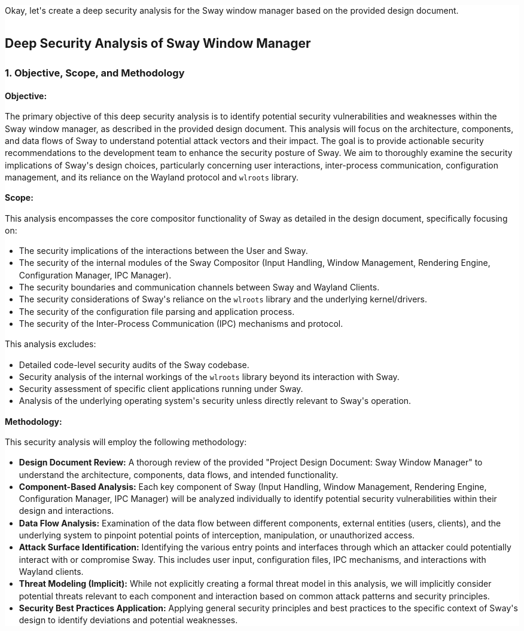Okay, let's create a deep security analysis for the Sway window manager based on the provided design document.

## Deep Security Analysis of Sway Window Manager

### 1. Objective, Scope, and Methodology

**Objective:**

The primary objective of this deep security analysis is to identify potential security vulnerabilities and weaknesses within the Sway window manager, as described in the provided design document. This analysis will focus on the architecture, components, and data flows of Sway to understand potential attack vectors and their impact. The goal is to provide actionable security recommendations to the development team to enhance the security posture of Sway. We aim to thoroughly examine the security implications of Sway's design choices, particularly concerning user interactions, inter-process communication, configuration management, and its reliance on the Wayland protocol and `wlroots` library.

**Scope:**

This analysis encompasses the core compositor functionality of Sway as detailed in the design document, specifically focusing on:

*   The security implications of the interactions between the User and Sway.
*   The security of the internal modules of the Sway Compositor (Input Handling, Window Management, Rendering Engine, Configuration Manager, IPC Manager).
*   The security boundaries and communication channels between Sway and Wayland Clients.
*   The security considerations of Sway's reliance on the `wlroots` library and the underlying kernel/drivers.
*   The security of the configuration file parsing and application process.
*   The security of the Inter-Process Communication (IPC) mechanisms and protocol.

This analysis excludes:

*   Detailed code-level security audits of the Sway codebase.
*   Security analysis of the internal workings of the `wlroots` library beyond its interaction with Sway.
*   Security assessment of specific client applications running under Sway.
*   Analysis of the underlying operating system's security unless directly relevant to Sway's operation.

**Methodology:**

This security analysis will employ the following methodology:

*   **Design Document Review:** A thorough review of the provided "Project Design Document: Sway Window Manager" to understand the architecture, components, data flows, and intended functionality.
*   **Component-Based Analysis:**  Each key component of Sway (Input Handling, Window Management, Rendering Engine, Configuration Manager, IPC Manager) will be analyzed individually to identify potential security vulnerabilities within their design and interactions.
*   **Data Flow Analysis:** Examination of the data flow between different components, external entities (users, clients), and the underlying system to pinpoint potential points of interception, manipulation, or unauthorized access.
*   **Attack Surface Identification:** Identifying the various entry points and interfaces through which an attacker could potentially interact with or compromise Sway. This includes user input, configuration files, IPC mechanisms, and interactions with Wayland clients.
*   **Threat Modeling (Implicit):** While not explicitly creating a formal threat model in this analysis, we will implicitly consider potential threats relevant to each component and interaction based on common attack patterns and security principles.
*   **Security Best Practices Application:** Applying general security principles and best practices to the specific context of Sway's design to identify deviations and potential weaknesses.
